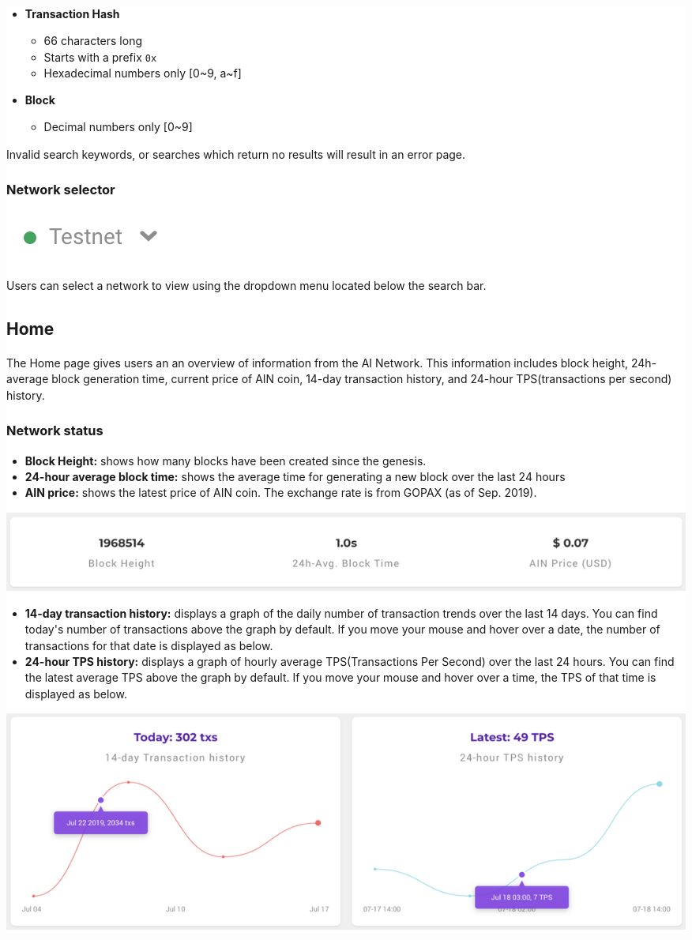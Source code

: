 * **Transaction Hash**

  * 66 characters long
  * Starts with a prefix `0x`
  * Hexadecimal numbers only \[0~9, a~f\]

* **Block**
  * Decimal numbers only \[0~9\]

Invalid search keywords, or searches which return no results will result in an error page.



### Network selector

![](../.gitbook/assets/image%20%2831%29.png)

Users can select a network to view using the dropdown menu located below the search bar. 



## Home <a id="home"></a>

The Home page gives users an an overview of information from the AI Network. This information includes block height, 24h-average block generation time, current price of AIN coin, 14-day transaction history, and 24-hour TPS\(transactions per second\) history.

### **Network status**

* **Block Height:** shows how many blocks have been created since the genesis.
* **24-hour average block time:** shows the average time for generating a new block over the last 24 hours
* **AIN price:** shows the latest price of AIN coin. The exchange rate is from GOPAX \(as of Sep. 2019\).

![](../.gitbook/assets/image%20%286%29.png)

* **14-day transaction history:** displays a graph of the daily number of transaction trends over the last 14 days. You can find today's number of transactions above the graph by default. If you move your mouse and hover over a date, the number of transactions for that date is displayed as below.
* **24-hour TPS history:** displays a graph of hourly average TPS\(Transactions Per Second\) over the last 24 hours. You can find the latest average TPS above the graph by default. If you move your mouse and hover over a time, the TPS of that time is displayed as below.

![](../.gitbook/assets/image%20%2819%29.png)